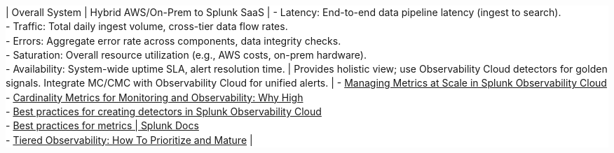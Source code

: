 | Overall System       | Hybrid AWS/On-Prem to Splunk SaaS       | - Latency: End-to-end data pipeline latency (ingest to search).<br>- Traffic: Total daily ingest volume, cross-tier data flow rates.<br>- Errors: Aggregate error rate across components, data integrity checks.<br>- Saturation: Overall resource utilization (e.g., AWS costs, on-prem hardware).<br>- Availability: System-wide uptime SLA, alert resolution time. | Provides holistic view; use Observability Cloud detectors for golden signals. Integrate MC/CMC with Observability Cloud for unified alerts. | - [Managing Metrics at Scale in Splunk Observability Cloud](https://www.splunk.com/en_us/blog/observability/scale-metrics-management-observability-cloud.html)<br>- [Cardinality Metrics for Monitoring and Observability: Why High](https://www.splunk.com/en_us/blog/learn/cardinality-metrics-monitoring-observability.html)<br>- [Best practices for creating detectors in Splunk Observability Cloud](https://help.splunk.com/en/splunk-observability-cloud/create-alerts-detectors-and-service-level-objectives/create-alerts-and-detectors/best-practices-for-creating-detectors)<br>- [Best practices for metrics \| Splunk Docs](https://docs.splunk.com/Documentation/Splunk/9.4.2/Metrics/BestPractices)<br>- [Tiered Observability: How To Prioritize and Mature](https://www.splunk.com/en_us/blog/observability/tiered-observability.html) |
